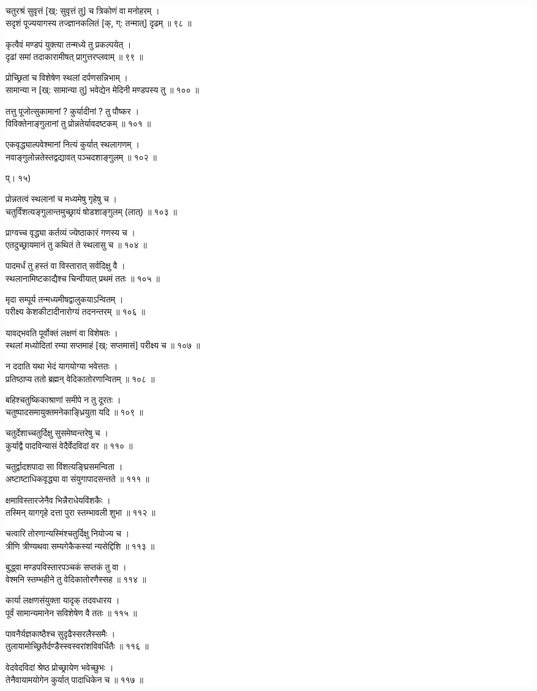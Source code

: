 चतुरश्रं सुवृत्तं [ख्: सुवृत्तं तु] च त्रिकोणं वा मनोहरम् ।  
सदृशं पूज्ययागस्य तज्ज्ञानकलितं [क्, ग्: तन्मात्] दृढम् ॥ ९८ ॥  
  
कृत्वैवं मण्डपं युक्त्या तन्मध्ये तु प्रकल्पयेत् ।  
दृढां समां तदाकारामीषत् प्रागुत्तरप्लवाम् ॥ ९९ ॥  
  
प्रोच्छ्रितां च विशेषेण स्थलां दर्पणसन्निभाम् ।  
सामान्या न [ख्: सामान्या तु] भवेद्येन मेदिनी मण्डपस्य तु ॥ १०० ॥  
  
तत्तु पूजोत्सुकामानां ? कुर्यादीनां ? तु पौष्कर ।  
विविक्तेनाङ्गुलानां तु प्रोन्नतेर्यावदष्टकम् ॥ १०१ ॥  
  
एकवृद्ध्याल्पवेश्मानां नित्यं कुर्यात् स्थलागणम् ।  
नवाङ्गुलोन्नतेस्तद्वद्यावत् पञ्चदशाङ्गुलम् ॥ १०२ ॥  
  
प्। १५)  
  
प्रोन्नतत्वं स्थलानां च मध्यमेषु गृहेषु च ।  
चतुर्विंशत्यङ्गुलान्तमुच्छ्रायं षोडशाङ्गुलम् (लात्) ॥ १०३ ॥  
  
प्राग्वच्च वृद्ध्या कर्तव्यं ज्येष्ठाकारं गणस्य च ।  
एतदुच्छ्रायमानं तु कथितं ते स्थलासु च ॥ १०४ ॥  
  
पादमर्धं तु हस्तं वा विस्तारात् सर्वदिक्षु वै ।  
स्थलानामिष्टकाद्यैश्च चिन्वीयात् प्रथमं ततः ॥ १०५ ॥  
  
मृदा सम्पूर्य तन्मध्यमीषद्वालुकयाऽन्वितम् ।  
परीक्ष्य केशकीटादीनारोग्यं तदनन्तरम् ॥ १०६ ॥  
  
यावद्भवति पूर्वोक्तं लक्षणं वा विशेषतः ।  
स्थलां मध्योदितां रम्या सप्तमाहं [ख्: सप्तमासं] परीक्ष्य च ॥ १०७ ॥  
  
न ददाति यथा भेदं यागयोग्या भवेत्ततः ।  
प्रतिष्ठाप्य ततो ब्रह्मन् वेदिकातोरणान्वितम् ॥ १०८ ॥  
  
बहिश्चतुष्किकाश्राणां समीपे न तु दूरतः ।  
चतुष्पादसमायुक्तमनेकाङ्ध्रियुता यदि ॥ १०९ ॥  
  
चतुर्देशाच्चतुर्दिक्षु सुसमेष्वन्तरेषु च ।  
कुर्याद्वै पादविन्यासं वेदैर्वेदविदां वर ॥ ११० ॥  
  
चतुर्द्वादशपादा सा विंशत्यङ्घ्रिसमन्विता ।  
अष्टाष्टाधिकवृद्ध्या वा संयुगापादसन्तते ॥ १११ ॥  
  
क्षमाविस्तारजेनैव भिन्नैराधेयविंशकैः ।  
तस्मिन् यागगृहे दत्ता पुरा स्तम्भावली शुभा ॥ ११२ ॥  
  
चत्वारि तोरणान्यस्मिंश्चतुर्दिक्षु नियोज्य च ।  
त्रीणि त्रीण्यथवा सम्यगेकैकस्यां न्यसेद्दिशि ॥ ११३ ॥  
  
बुद्ध्वा मण्डपविस्तारपञ्चकं सप्तकं तु वा ।  
वेश्मनि स्तम्भहीने तु वेदिकातोरणैस्सह ॥ ११४ ॥  
  
कार्या लक्षणसंयुक्ता यादृक् तदवधारय ।  
पूर्वं सामान्यमानेन सविशेषेण वै ततः ॥ ११५ ॥  
  
पावनैर्यज्ञकाष्ठैश्च सुदृढैस्सरलैस्समैः ।  
तुलायामोच्छ्रितैर्दण्डैस्स्वस्वरांशविवर्धितैः ॥ ११६ ॥  
  
वेदवेदविदां श्रेष्ठ प्रोच्छ्रायेण भवेच्छुभः ।  
तेनैवायामयोगेन कुर्यात् पादाधिकेन च ॥ ११७ ॥  
  